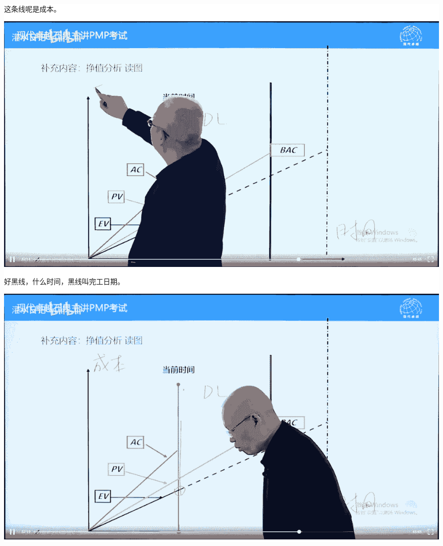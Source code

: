 这条线呢是成本。

![](img/0977a5353c5fd75aaebc1dc87d72e25f_48.png)

好黑线，什么时间，黑线叫完工日期。

![](img/0977a5353c5fd75aaebc1dc87d72e25f_50.png)
